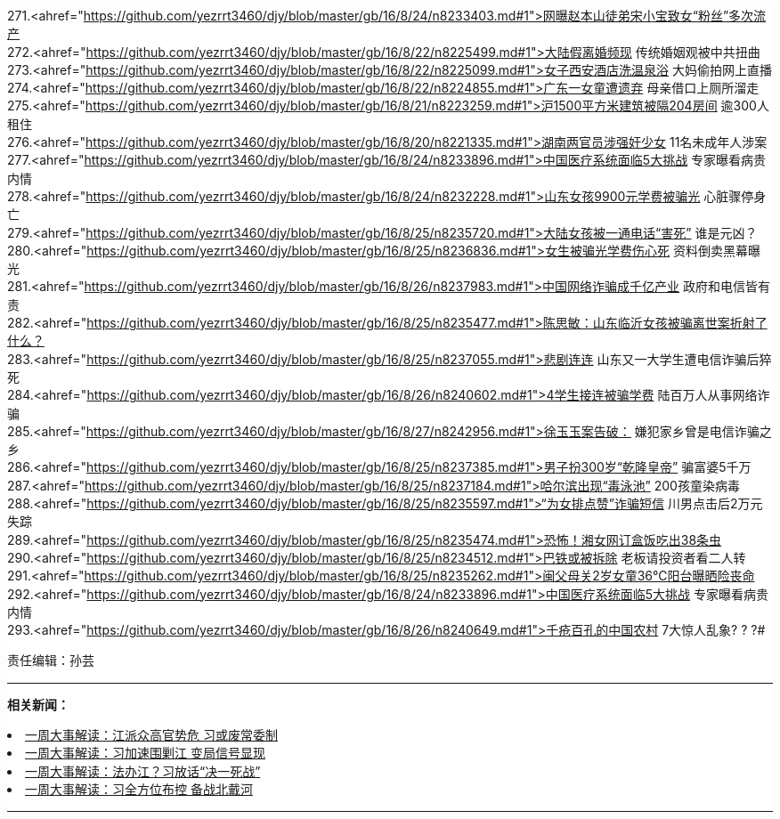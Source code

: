 271.<ahref="https://github.com/yezrrt3460/djy/blob/master/gb/16/8/24/n8233403.md#1">网曝赵本山徒弟宋小宝致女“粉丝”多次流产</a><br />
272.<ahref="https://github.com/yezrrt3460/djy/blob/master/gb/16/8/22/n8225499.md#1">大陆假离婚频现 传统婚姻观被中共扭曲</a><br />
273.<ahref="https://github.com/yezrrt3460/djy/blob/master/gb/16/8/22/n8225099.md#1">女子西安酒店洗温泉浴 大妈偷拍网上直播</a><br />
274.<ahref="https://github.com/yezrrt3460/djy/blob/master/gb/16/8/22/n8224855.md#1">广东一女童遭遗弃 母亲借口上厕所溜走</a><br />
275.<ahref="https://github.com/yezrrt3460/djy/blob/master/gb/16/8/21/n8223259.md#1">沪1500平方米建筑被隔204房间 逾300人租住</a><br />
276.<ahref="https://github.com/yezrrt3460/djy/blob/master/gb/16/8/20/n8221335.md#1">湖南两官员涉强奸少女 11名未成年人涉案</a><br />
277.<ahref="https://github.com/yezrrt3460/djy/blob/master/gb/16/8/24/n8233896.md#1">中国医疗系统面临5大挑战 专家曝看病贵内情</a><br />
278.<ahref="https://github.com/yezrrt3460/djy/blob/master/gb/16/8/24/n8232228.md#1">山东女孩9900元学费被骗光 心脏骤停身亡</a><br />
279.<ahref="https://github.com/yezrrt3460/djy/blob/master/gb/16/8/25/n8235720.md#1">大陆女孩被一通电话“害死” 谁是元凶？</a><br />
280.<ahref="https://github.com/yezrrt3460/djy/blob/master/gb/16/8/25/n8236836.md#1">女生被骗光学费伤心死 资料倒卖黑幕曝光</a><br />
281.<ahref="https://github.com/yezrrt3460/djy/blob/master/gb/16/8/26/n8237983.md#1">中国网络诈骗成千亿产业 政府和电信皆有责</a><br />
282.<ahref="https://github.com/yezrrt3460/djy/blob/master/gb/16/8/25/n8235477.md#1">陈思敏：山东临沂女孩被骗离世案折射了什么？</a><br />
283.<ahref="https://github.com/yezrrt3460/djy/blob/master/gb/16/8/25/n8237055.md#1">悲剧连连 山东又一大学生遭电信诈骗后猝死</a><br />
284.<ahref="https://github.com/yezrrt3460/djy/blob/master/gb/16/8/26/n8240602.md#1">4学生接连被骗学费 陆百万人从事网络诈骗</a><br />
285.<ahref="https://github.com/yezrrt3460/djy/blob/master/gb/16/8/27/n8242956.md#1">徐玉玉案告破： 嫌犯家乡曾是电信诈骗之乡</a><br />
286.<ahref="https://github.com/yezrrt3460/djy/blob/master/gb/16/8/25/n8237385.md#1">男子扮300岁“乾隆皇帝” 骗富婆5千万</a><br />
287.<ahref="https://github.com/yezrrt3460/djy/blob/master/gb/16/8/25/n8237184.md#1">哈尔滨出现“毒泳池” 200孩童染病毒</a><br />
288.<ahref="https://github.com/yezrrt3460/djy/blob/master/gb/16/8/25/n8235597.md#1">“为女排点赞”诈骗短信 川男点击后2万元失踪</a><br />
289.<ahref="https://github.com/yezrrt3460/djy/blob/master/gb/16/8/25/n8235474.md#1">恐怖！湘女网订盒饭吃出38条虫</a><br />
290.<ahref="https://github.com/yezrrt3460/djy/blob/master/gb/16/8/25/n8234512.md#1">巴铁或被拆除 老板请投资者看二人转</a><br />
291.<ahref="https://github.com/yezrrt3460/djy/blob/master/gb/16/8/25/n8235262.md#1">闽父母关2岁女童36℃阳台曝晒险丧命</a><br />
292.<ahref="https://github.com/yezrrt3460/djy/blob/master/gb/16/8/24/n8233896.md#1">中国医疗系统面临5大挑战 专家曝看病贵内情</a><br />
293.<ahref="https://github.com/yezrrt3460/djy/blob/master/gb/16/8/26/n8240649.md#1">千疮百孔的中国农村 7大惊人乱象</a>? ? ?#</p>
<p>责任编辑：孙芸</p>
	
<hr>


<strong>相关新闻：</strong>
<li><a href="https://github.com/yezrrt3460/djy/blob/master/gb/16/7/10/n8085667.md#1">一周大事解读：江派众高官势危 习或废常委制</a></li>
<li><a href="https://github.com/yezrrt3460/djy/blob/master/gb/16/7/17/n8109314.md#1">一周大事解读：习加速围剿江 变局信号显现</a></li>
<li><a href="https://github.com/yezrrt3460/djy/blob/master/gb/16/7/24/n8133102.md#1">一周大事解读：法办江？习放话“决一死战”</a></li>
<li><a href="https://github.com/yezrrt3460/djy/blob/master/gb/16/7/31/n8155035.md#1">一周大事解读：习全方位布控 备战北戴河</a></li>
<hr>
